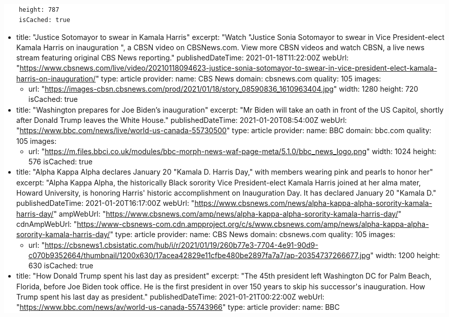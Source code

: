         height: 787
        isCached: true
  - title: "Justice Sotomayor to swear in Kamala Harris"
    excerpt: "Watch \"Justice Sonia Sotomayor to swear in Vice President-elect Kamala Harris on inauguration \", a CBSN video on CBSNews.com. View more CBSN videos and watch CBSN, a live news stream featuring original CBS News reporting."
    publishedDateTime: 2021-01-18T11:22:00Z
    webUrl: "https://www.cbsnews.com/live/video/20210118094623-justice-sonia-sotomayor-to-swear-in-vice-president-elect-kamala-harris-on-inauguration/"
    type: article
    provider:
      name: CBS News
      domain: cbsnews.com
    quality: 105
    images:
      - url: "https://images-cbsn.cbsnews.com/prod/2021/01/18/story_08590836_1610963404.jpg"
        width: 1280
        height: 720
        isCached: true
  - title: "Washington prepares for Joe Biden’s inauguration"
    excerpt: "Mr Biden will take an oath in front of the US Capitol, shortly after Donald Trump leaves the White House."
    publishedDateTime: 2021-01-20T08:54:00Z
    webUrl: "https://www.bbc.com/news/live/world-us-canada-55730500"
    type: article
    provider:
      name: BBC
      domain: bbc.com
    quality: 105
    images:
      - url: "https://m.files.bbci.co.uk/modules/bbc-morph-news-waf-page-meta/5.1.0/bbc_news_logo.png"
        width: 1024
        height: 576
        isCached: true
  - title: "Alpha Kappa Alpha declares January 20 \"Kamala D. Harris Day,\" with members wearing pink and pearls to honor her"
    excerpt: "Alpha Kappa Alpha, the historically Black sorority Vice President-elect Kamala Harris joined at her alma mater, Howard University, is honoring Harris' historic accomplishment on Inauguration Day. It has declared January 20 \"Kamala D."
    publishedDateTime: 2021-01-20T16:17:00Z
    webUrl: "https://www.cbsnews.com/news/alpha-kappa-alpha-sorority-kamala-harris-day/"
    ampWebUrl: "https://www.cbsnews.com/amp/news/alpha-kappa-alpha-sorority-kamala-harris-day/"
    cdnAmpWebUrl: "https://www-cbsnews-com.cdn.ampproject.org/c/s/www.cbsnews.com/amp/news/alpha-kappa-alpha-sorority-kamala-harris-day/"
    type: article
    provider:
      name: CBS News
      domain: cbsnews.com
    quality: 105
    images:
      - url: "https://cbsnews1.cbsistatic.com/hub/i/r/2021/01/19/260b77e3-7704-4e91-90d9-c070b9352664/thumbnail/1200x630/17acea42829e11cfbe480be2897fa7a7/ap-20354737266677.jpg"
        width: 1200
        height: 630
        isCached: true
  - title: "How Donald Trump spent his last day as president"
    excerpt: "The 45th president left Washington DC for Palm Beach, Florida, before Joe Biden took office. He is the first president in over 150 years to skip his successor's inauguration. How Trump spent his last day as president."
    publishedDateTime: 2021-01-21T00:22:00Z
    webUrl: "https://www.bbc.com/news/av/world-us-canada-55743966"
    type: article
    provider:
      name: BBC
